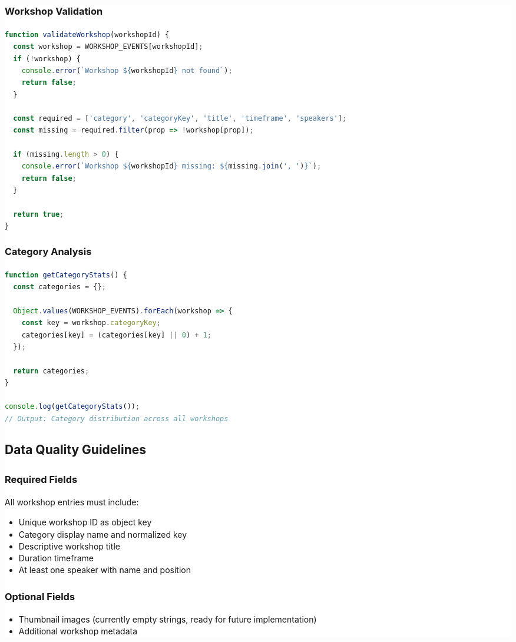 ### Workshop Validation
```javascript
function validateWorkshop(workshopId) {
  const workshop = WORKSHOP_EVENTS[workshopId];
  if (!workshop) {
    console.error(`Workshop ${workshopId} not found`);
    return false;
  }
  
  const required = ['category', 'categoryKey', 'title', 'timeframe', 'speakers'];
  const missing = required.filter(prop => !workshop[prop]);
  
  if (missing.length > 0) {
    console.error(`Workshop ${workshopId} missing: ${missing.join(', ')}`);
    return false;
  }
  
  return true;
}
```

### Category Analysis
```javascript
function getCategoryStats() {
  const categories = {};
  
  Object.values(WORKSHOP_EVENTS).forEach(workshop => {
    const key = workshop.categoryKey;
    categories[key] = (categories[key] || 0) + 1;
  });
  
  return categories;
}

console.log(getCategoryStats());
// Output: Category distribution across all workshops
```

## Data Quality Guidelines

### Required Fields
All workshop entries must include:
- Unique workshop ID as object key
- Category display name and normalized key
- Descriptive workshop title
- Duration timeframe
- At least one speaker with name and position

### Optional Fields
- Thumbnail images (currently empty strings, ready for future implementation)
- Additional workshop metadata
